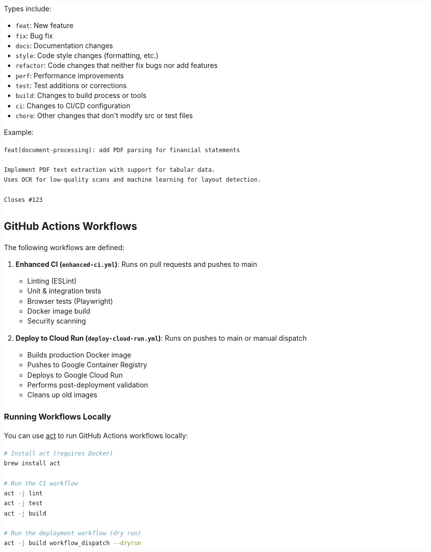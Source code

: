 Types include:
- `feat`: New feature
- `fix`: Bug fix
- `docs`: Documentation changes
- `style`: Code style changes (formatting, etc.)
- `refactor`: Code changes that neither fix bugs nor add features
- `perf`: Performance improvements
- `test`: Test additions or corrections
- `build`: Changes to build process or tools
- `ci`: Changes to CI/CD configuration
- `chore`: Other changes that don't modify src or test files

Example:
```
feat(document-processing): add PDF parsing for financial statements

Implement PDF text extraction with support for tabular data.
Uses OCR for low-quality scans and machine learning for layout detection.

Closes #123
```

## GitHub Actions Workflows

The following workflows are defined:

1. **Enhanced CI (`enhanced-ci.yml`)**: Runs on pull requests and pushes to main
   - Linting (ESLint)
   - Unit & integration tests
   - Browser tests (Playwright)
   - Docker image build
   - Security scanning

2. **Deploy to Cloud Run (`deploy-cloud-run.yml`)**: Runs on pushes to main or manual dispatch
   - Builds production Docker image
   - Pushes to Google Container Registry
   - Deploys to Google Cloud Run
   - Performs post-deployment validation
   - Cleans up old images

### Running Workflows Locally

You can use [act](https://github.com/nektos/act) to run GitHub Actions workflows locally:

```bash
# Install act (requires Docker)
brew install act

# Run the CI workflow
act -j lint
act -j test
act -j build

# Run the deployment workflow (dry run)
act -j build workflow_dispatch --dryrun
```
